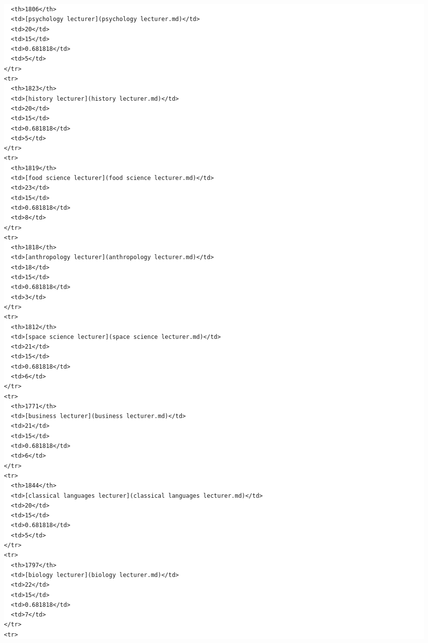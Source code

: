       <th>1806</th>
      <td>[psychology lecturer](psychology lecturer.md)</td>
      <td>20</td>
      <td>15</td>
      <td>0.681818</td>
      <td>5</td>
    </tr>
    <tr>
      <th>1823</th>
      <td>[history lecturer](history lecturer.md)</td>
      <td>20</td>
      <td>15</td>
      <td>0.681818</td>
      <td>5</td>
    </tr>
    <tr>
      <th>1819</th>
      <td>[food science lecturer](food science lecturer.md)</td>
      <td>23</td>
      <td>15</td>
      <td>0.681818</td>
      <td>8</td>
    </tr>
    <tr>
      <th>1818</th>
      <td>[anthropology lecturer](anthropology lecturer.md)</td>
      <td>18</td>
      <td>15</td>
      <td>0.681818</td>
      <td>3</td>
    </tr>
    <tr>
      <th>1812</th>
      <td>[space science lecturer](space science lecturer.md)</td>
      <td>21</td>
      <td>15</td>
      <td>0.681818</td>
      <td>6</td>
    </tr>
    <tr>
      <th>1771</th>
      <td>[business lecturer](business lecturer.md)</td>
      <td>21</td>
      <td>15</td>
      <td>0.681818</td>
      <td>6</td>
    </tr>
    <tr>
      <th>1844</th>
      <td>[classical languages lecturer](classical languages lecturer.md)</td>
      <td>20</td>
      <td>15</td>
      <td>0.681818</td>
      <td>5</td>
    </tr>
    <tr>
      <th>1797</th>
      <td>[biology lecturer](biology lecturer.md)</td>
      <td>22</td>
      <td>15</td>
      <td>0.681818</td>
      <td>7</td>
    </tr>
    <tr>